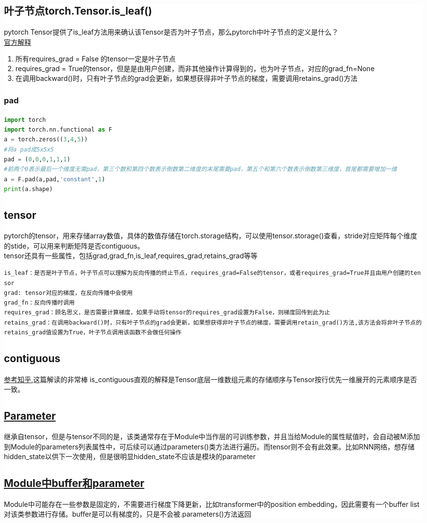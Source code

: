 ## 叶子节点torch.Tensor.is_leaf()
pytorch Tensor提供了is_leaf方法用来确认该Tensor是否为叶子节点，那么pytorch中叶子节点的定义是什么？  
[官方解释](https://pytorch.org/docs/stable/generated/torch.Tensor.is_leaf.html)  
1. 所有requires_grad = False 的tensor一定是叶子节点
2. requires_grad = True的tensor，但是是由用户创建，而非其他操作计算得到的，也为叶子节点，对应的grad_fn=None
3. 在调用backward()时，只有叶子节点的grad会更新，如果想获得非叶子节点的梯度，需要调用retains_grad()方法

### pad
```python
import torch
import torch.nn.functional as F
a = torch.zeros((3,4,5))
#将a pad成5x5x5
pad = (0,0,0,1,1,1)
#前两个0表示最后一个维度无需pad，第三个数和第四个数表示倒数第二维度的末尾需要pad，第五个和第六个数表示倒数第三维度，首尾都需要增加一维
a = F.pad(a,pad,'constant',1)
print(a.shape)
```

## tensor
pytorch的tensor，用来存储array数值，具体的数值存储在torch.storage结构，可以使用tensor.storage()查看，stride对应矩阵每个维度的stide，可以用来判断矩阵是否contiguous。  
tensor还具有一些属性，包括grad,grad_fn,is_leaf,requires_grad,retains_grad等等
```
is_leaf：是否是叶子节点，叶子节点可以理解为反向传播的终止节点，requires_grad=False的tensor，或者requires_grad=True并且由用户创建的tensor
grad: tensor对应的梯度，在反向传播中会使用
grad_fn：反向传播时调用
requires_grad：顾名思义，是否需要计算梯度，如果手动将tensor的requires_grad设置为False，则梯度回传到此为止
retains_grad：在调用backward()时，只有叶子节点的grad会更新，如果想获得非叶子节点的梯度，需要调用retain_grad()方法,该方法会将非叶子节点的retains_grad值设置为True，叶子节点调用该函数不会做任何操作  

```

## contiguous
[参考知乎](https://zhuanlan.zhihu.com/p/64551412),这篇解读的非常棒
is_contiguous直观的解释是Tensor底层一维数组元素的存储顺序与Tensor按行优先一维展开的元素顺序是否一致。

## [Parameter](https://pytorch.org/docs/stable/generated/torch.nn.parameter.Parameter.html#torch.nn.parameter.Parameter)
继承自tensor，但是与tensor不同的是，该类通常存在于Module中当作层的可训练参数，并且当给Module的属性赋值时，会自动被M添加到Module的parameters列表属性中，可后续可以通过parameters()类方法进行遍历。而tensor则不会有此效果。比如RNN网络，想存储hidden_state以供下一次使用，但是很明显hidden_state不应该是模块的parameter

## [Module中buffer和parameter](https://zhuanlan.zhihu.com/p/89442276)
Module中可能存在一些参数是固定的，不需要进行梯度下降更新，比如transformer中的position embedding，因此需要有一个buffer list对该类参数进行存储。buffer是可以有梯度的，只是不会被.parameters()方法返回
